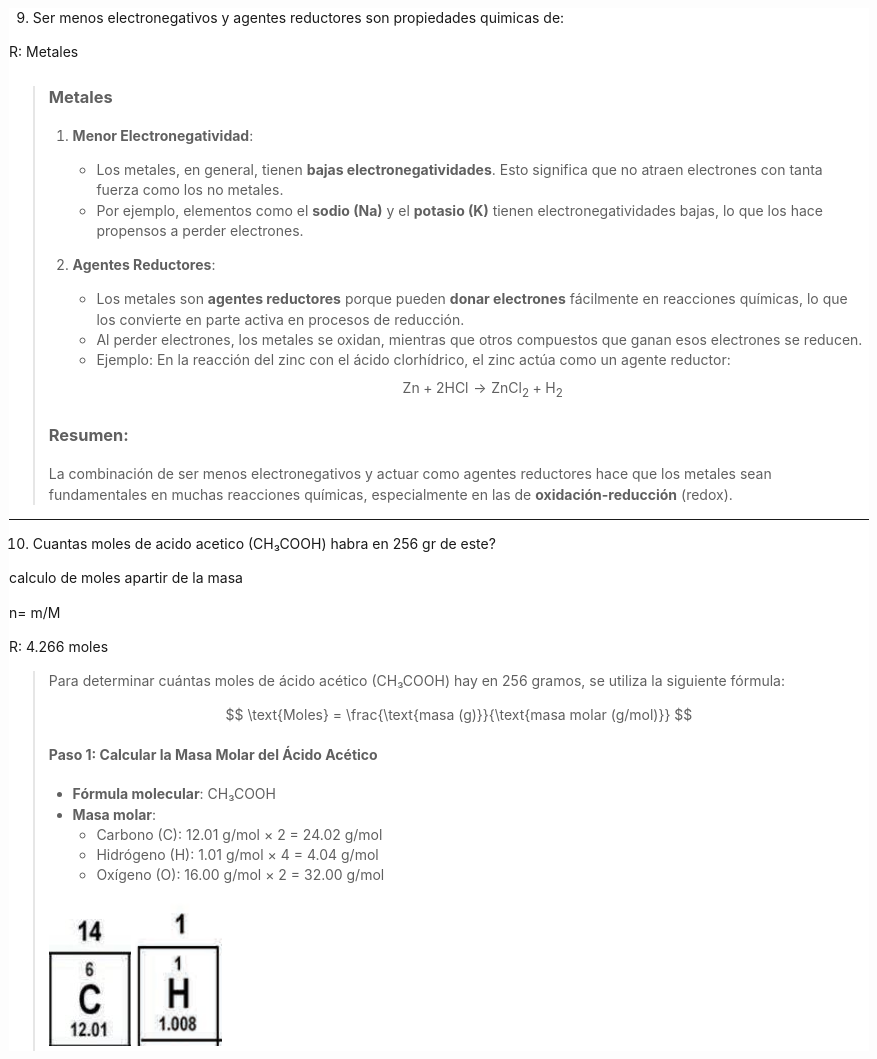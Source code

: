 
9. Ser menos electronegativos y agentes reductores son propiedades quimicas de:

R: Metales

> ### Metales
> 1. **Menor Electronegatividad**:
>    - Los metales, en general, tienen **bajas electronegatividades**. Esto significa que no atraen electrones con tanta fuerza como los no metales.
>    - Por ejemplo, elementos como el **sodio (Na)** y el **potasio (K)** tienen electronegatividades bajas, lo que los hace propensos a perder electrones.
>
> 2. **Agentes Reductores**:
>    - Los metales son **agentes reductores** porque pueden **donar electrones** fácilmente en reacciones químicas, lo que los convierte en parte activa en procesos de reducción.
>    - Al perder electrones, los metales se oxidan, mientras que otros compuestos que ganan esos electrones se reducen.
>    - Ejemplo: En la reacción del zinc con el ácido clorhídrico, el zinc actúa como un agente reductor:
>      $$ \text{Zn} + 2 \text{HCl} \rightarrow \text{ZnCl}_2 + \text{H}_2 $$
>
> ### Resumen:
> La combinación de ser menos electronegativos y actuar como agentes reductores hace que los metales sean fundamentales en muchas reacciones químicas, especialmente en las de **oxidación-reducción** (redox).

---

10. Cuantas moles de acido acetico (CH₃COOH) habra en 256 gr de este?

calculo de moles apartir de la masa

n= m/M 
                                
R:
4.266 moles

> Para determinar cuántas moles de ácido acético (CH₃COOH) hay en 256 gramos, se utiliza la siguiente fórmula:
>
> $$ \text{Moles} = \frac{\text{masa (g)}}{\text{masa molar (g/mol)}} $$
>
> #### Paso 1: Calcular la Masa Molar del Ácido Acético
> - **Fórmula molecular**: CH₃COOH
> - **Masa molar**:
>   - Carbono (C): 12.01 g/mol × 2 = 24.02 g/mol
>   - Hidrógeno (H): 1.01 g/mol × 4 = 4.04 g/mol
>   - Oxígeno (O): 16.00 g/mol × 2 = 32.00 g/mol
>
>![Carbono](./Q03_10_01.jpg)
>![Hidrogeno](./Q03_10_03.png)